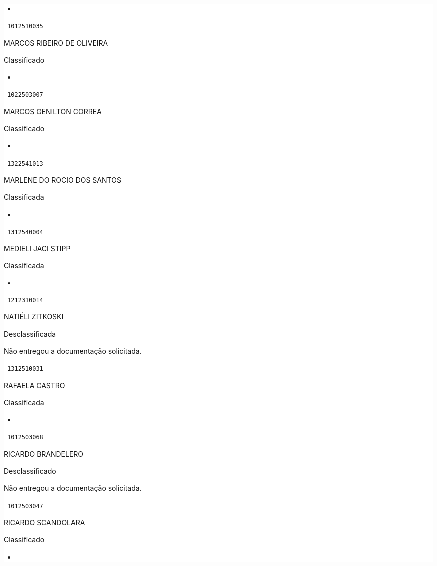    -

     1012510035

   MARCOS RIBEIRO DE OLIVEIRA

   Classificado

   -

     1022503007

   MARCOS GENILTON CORREA

   Classificado

   -

     1322541013

   MARLENE DO ROCIO DOS SANTOS

   Classificada

   -

     1312540004

   MEDIELI JACI STIPP

   Classificada

   -

     1212310014

   NATIÉLI ZITKOSKI

   Desclassificada

   Não entregou a documentação solicitada.

     1312510031

   RAFAELA CASTRO

   Classificada

   -

     1012503068

   RICARDO BRANDELERO

   Desclassificado

   Não entregou a documentação solicitada.

     1012503047

   RICARDO SCANDOLARA

   Classificado

   -
